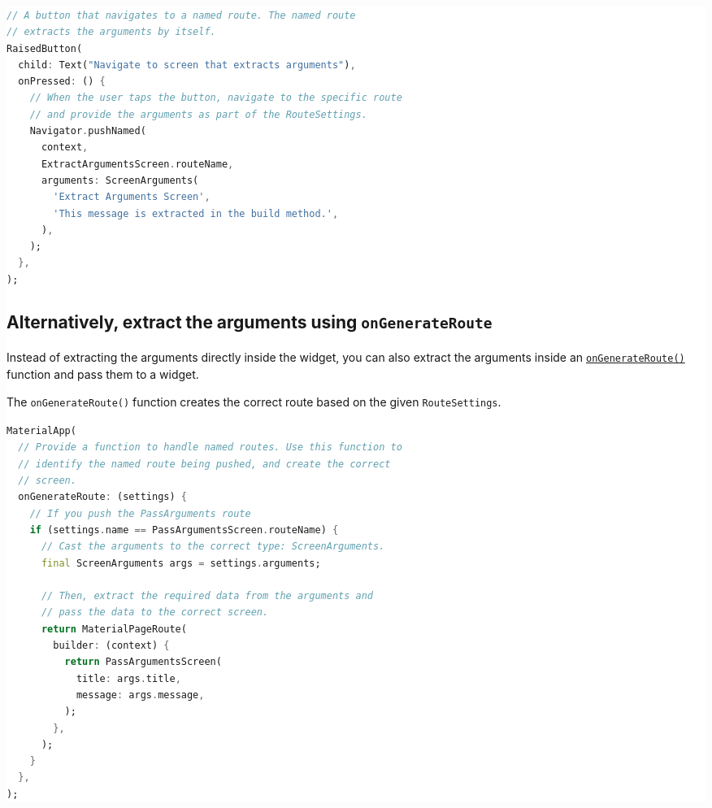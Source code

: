
```dart
// A button that navigates to a named route. The named route
// extracts the arguments by itself.
RaisedButton(
  child: Text("Navigate to screen that extracts arguments"),
  onPressed: () {
    // When the user taps the button, navigate to the specific route
    // and provide the arguments as part of the RouteSettings.
    Navigator.pushNamed(
      context,
      ExtractArgumentsScreen.routeName,
      arguments: ScreenArguments(
        'Extract Arguments Screen',
        'This message is extracted in the build method.',
      ),
    );
  },
);
```  

## Alternatively, extract the arguments using `onGenerateRoute`

Instead of extracting the arguments directly inside the widget, you can also
extract the arguments inside an
[`onGenerateRoute()`]({{site.api}}/flutter/widgets/WidgetsApp/onGenerateRoute.html)
function and pass them to a widget.

The `onGenerateRoute()` function creates the correct route based on the given
`RouteSettings`.


```dart
MaterialApp(
  // Provide a function to handle named routes. Use this function to
  // identify the named route being pushed, and create the correct
  // screen.
  onGenerateRoute: (settings) {
    // If you push the PassArguments route
    if (settings.name == PassArgumentsScreen.routeName) {
      // Cast the arguments to the correct type: ScreenArguments.
      final ScreenArguments args = settings.arguments;

      // Then, extract the required data from the arguments and
      // pass the data to the correct screen.
      return MaterialPageRoute(
        builder: (context) {
          return PassArgumentsScreen(
            title: args.title,
            message: args.message,
          );
        },
      );
    }
  },
);
```
